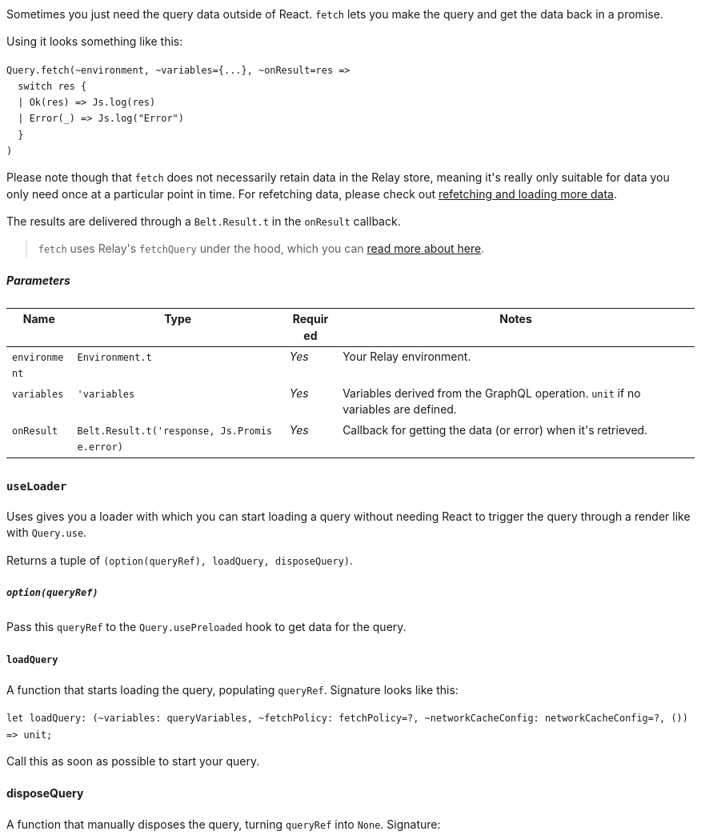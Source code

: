 Sometimes you just need the query data outside of React. `fetch` lets you make the query and get the data back in a promise.

Using it looks something like this:

```reason
Query.fetch(~environment, ~variables={...}, ~onResult=res =>
  switch res {
  | Ok(res) => Js.log(res)
  | Error(_) => Js.log("Error")
  }
)

```

Please note though that `fetch` does not necessarily retain data in the Relay store, meaning it's really only suitable for data you only need once at a particular point in time. For refetching data, please check out [refetching and loading more data](refetching-and-loading-more-data).

The results are delivered through a `Belt.Result.t` in the `onResult` callback.

> `fetch` uses Relay's `fetchQuery` under the hood, which you can [read more about here](https://relay.dev/docs/en/experimental/api-reference#fetchquery).

##### Parameters

| Name          | Type                                         | Required | Notes                                                                             |
| ------------- | -------------------------------------------- | -------- | --------------------------------------------------------------------------------- |
| `environment` | `Environment.t`                              | _Yes_    | Your Relay environment.                                                           |
| `variables`   | `'variables`                                 | _Yes_    | Variables derived from the GraphQL operation. `unit` if no variables are defined. |
| `onResult`    | `Belt.Result.t('response, Js.Promise.error)` | _Yes_    | Callback for getting the data (or error) when it's retrieved.                     |

### `useLoader`

Uses gives you a loader with which you can start loading a query without needing React to trigger the query through a render like with `Query.use`.

Returns a tuple of `(option(queryRef), loadQuery, disposeQuery)`.

##### `option(queryRef)`

Pass this `queryRef` to the `Query.usePreloaded` hook to get data for the query.

#### `loadQuery`

A function that starts loading the query, populating `queryRef`. Signature looks like this:

`let loadQuery: (~variables: queryVariables, ~fetchPolicy: fetchPolicy=?, ~networkCacheConfig: networkCacheConfig=?, ()) => unit;`

Call this as soon as possible to start your query.

#### disposeQuery

A function that manually disposes the query, turning `queryRef` into `None`. Signature:
